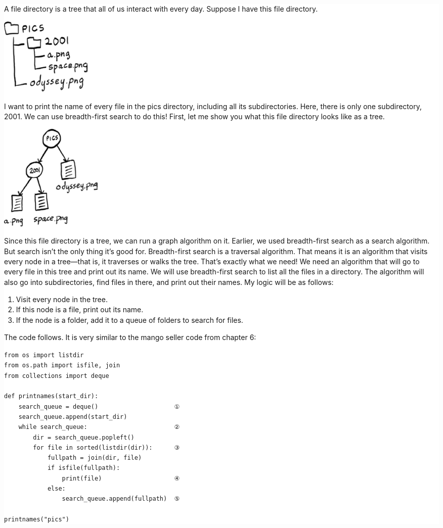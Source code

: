 A file directory is a tree that all of us interact with every day. Suppose I have this file directory.

![](assets/image_7-6.png)

I want to print the name of every file in the pics directory, including all its subdirectories. Here, there is only one subdirectory, 2001. We can use breadth-first search to do this! First, let me show you what this file directory looks like as a tree.

![](assets/image_7-7.png)

Since this file directory is a tree, we can run a graph algorithm on it. Earlier, we used breadth-first search as a search algorithm. But search isn’t the only thing it’s good for. Breadth-first search is a traversal algorithm. That means it is an algorithm that visits every node in a tree—that is, it traverses or walks the tree. That’s exactly what we need! We need an algorithm that will go to every file in this tree and print out its name. We will use breadth-first search to list all the files in a directory. The algorithm will also go into subdirectories, find files in there, and print out their names. My logic will be as follows:

1. Visit every node in the tree.
2. If this node is a file, print out its name.
3. If the node is a folder, add it to a queue of folders to search for files.

The code follows. It is very similar to the mango seller code from chapter 6:

```
from os import listdir
from os.path import isfile, join
from collections import deque

def printnames(start_dir):
    search_queue = deque()                     ①
    search_queue.append(start_dir)
    while search_queue:                        ②
        dir = search_queue.popleft()
        for file in sorted(listdir(dir)):      ③
            fullpath = join(dir, file)
            if isfile(fullpath):
                print(file)                    ④
            else:
                search_queue.append(fullpath)  ⑤
 
printnames("pics")
```
